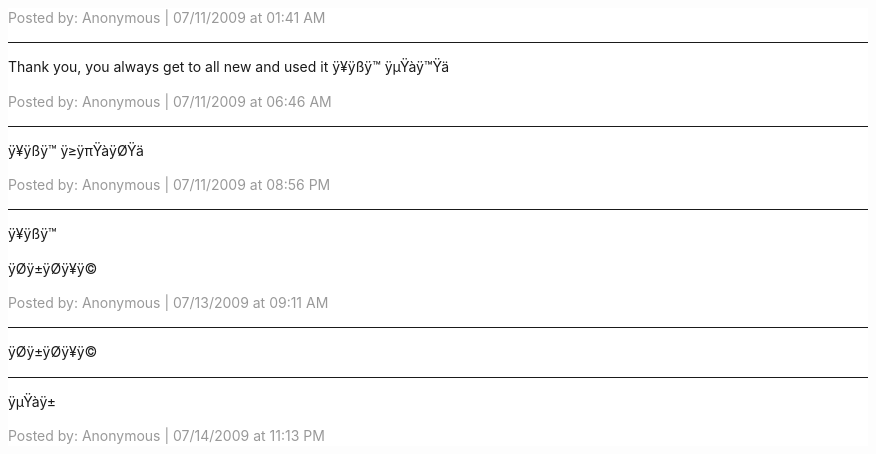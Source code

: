 <span style="color:#999">Posted by: Anonymous | 07/11/2009 at 01:41 AM</span>

---

Thank you, you always get to all new and used it 
ÿ¥ÿßÿ™ ÿµŸàÿ™Ÿä

<span style="color:#999">Posted by: Anonymous | 07/11/2009 at 06:46 AM</span>

---


ÿ¥ÿßÿ™ ÿ≥ÿπŸàÿØŸä

<span style="color:#999">Posted by: Anonymous | 07/11/2009 at 08:56 PM</span>

---

ÿ¥ÿßÿ™ 

ÿØÿ±ÿØÿ¥ÿ©

<span style="color:#999">Posted by: Anonymous | 07/13/2009 at 09:11 AM</span>

---

ÿØÿ±ÿØÿ¥ÿ©
___
ÿµŸàÿ±

<span style="color:#999">Posted by: Anonymous | 07/14/2009 at 11:13 PM</span>